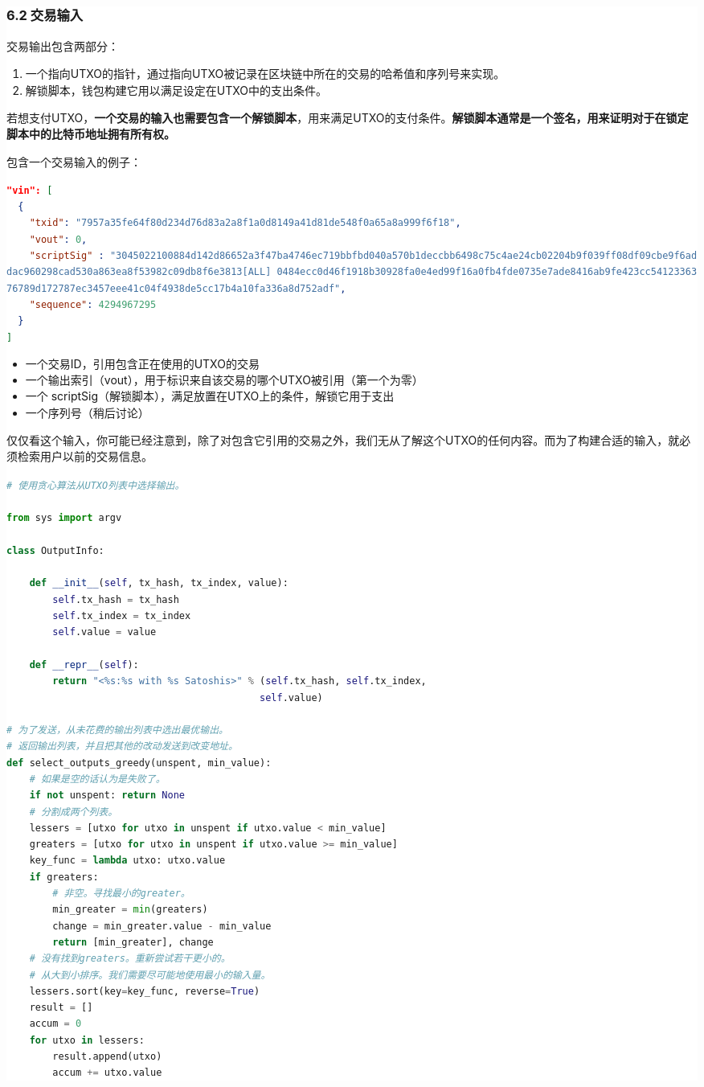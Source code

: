 ### 6.2 交易输入
交易输出包含两部分：

1.  一个指向UTXO的指针，通过指向UTXO被记录在区块链中所在的交易的哈希值和序列号来实现。
2.  解锁脚本，钱包构建它用以满足设定在UTXO中的支出条件。

若想支付UTXO，**一个交易的输入也需要包含一个解锁脚本**，用来满足UTXO的支付条件。**解锁脚本通常是一个签名，用来证明对于在锁定脚本中的比特币地址拥有所有权。**

包含一个交易输入的例子：
```json
"vin": [
  {
    "txid": "7957a35fe64f80d234d76d83a2a8f1a0d8149a41d81de548f0a65a8a999f6f18",
    "vout": 0,
    "scriptSig" : "3045022100884d142d86652a3f47ba4746ec719bbfbd040a570b1deccbb6498c75c4ae24cb02204b9f039ff08df09cbe9f6addac960298cad530a863ea8f53982c09db8f6e3813[ALL] 0484ecc0d46f1918b30928fa0e4ed99f16a0fb4fde0735e7ade8416ab9fe423cc5412336376789d172787ec3457eee41c04f4938de5cc17b4a10fa336a8d752adf",
    "sequence": 4294967295
  }
]
```
*   一个交易ID，引用包含正在使用的UTXO的交易
*   一个输出索引（vout），用于标识来自该交易的哪个UTXO被引用（第一个为零）
*   一个 scriptSig（解锁脚本），满足放置在UTXO上的条件，解锁它用于支出
*   一个序列号（稍后讨论）

仅仅看这个输入，你可能已经注意到，除了对包含它引用的交易之外，我们无从了解这个UTXO的任何内容。而为了构建合适的输入，就必须检索用户以前的交易信息。

```python
# 使用贪心算法从UTXO列表中选择输出。

from sys import argv 

class OutputInfo: 

    def __init__(self, tx_hash, tx_index, value): 
        self.tx_hash = tx_hash
        self.tx_index = tx_index
        self.value = value 

    def __repr__(self):
        return "<%s:%s with %s Satoshis>" % (self.tx_hash, self.tx_index, 
                                            self.value) 

# 为了发送，从未花费的输出列表中选出最优输出。
# 返回输出列表，并且把其他的改动发送到改变地址。
def select_outputs_greedy(unspent, min_value): 
    # 如果是空的话认为是失败了。
    if not unspent: return None 
    # 分割成两个列表。
    lessers = [utxo for utxo in unspent if utxo.value < min_value]     
    greaters = [utxo for utxo in unspent if utxo.value >= min_value] 
    key_func = lambda utxo: utxo.value
    if greaters: 
        # 非空。寻找最小的greater。
        min_greater = min(greaters)
        change = min_greater.value - min_value 
        return [min_greater], change 
    # 没有找到greaters。重新尝试若干更小的。
    # 从大到小排序。我们需要尽可能地使用最小的输入量。
    lessers.sort(key=key_func, reverse=True)
    result = []
    accum = 0
    for utxo in lessers: 
        result.append(utxo)
        accum += utxo.value
```